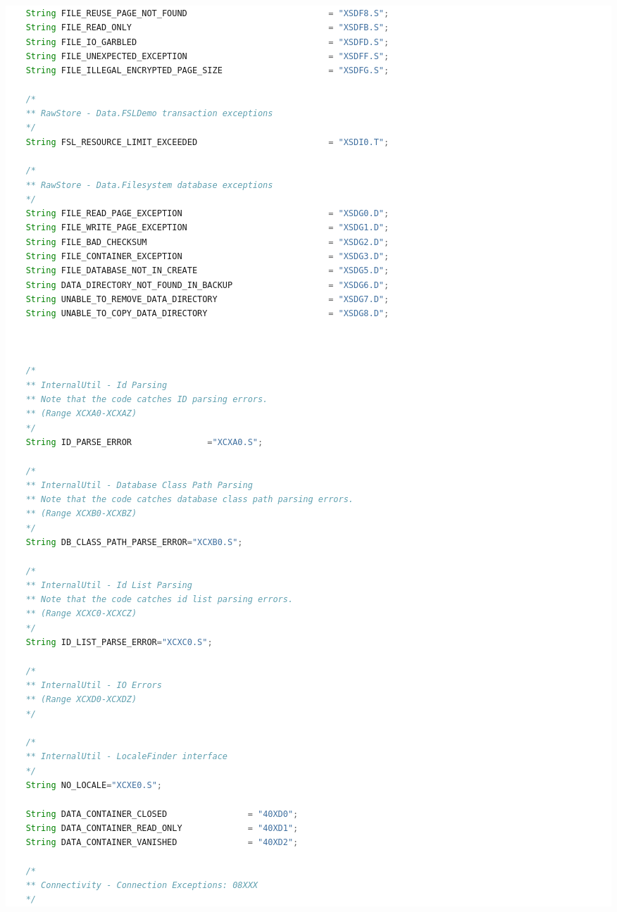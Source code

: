 ```java
	String FILE_REUSE_PAGE_NOT_FOUND                            = "XSDF8.S";
	String FILE_READ_ONLY                                       = "XSDFB.S";
	String FILE_IO_GARBLED                                      = "XSDFD.S";
	String FILE_UNEXPECTED_EXCEPTION                            = "XSDFF.S";
	String FILE_ILLEGAL_ENCRYPTED_PAGE_SIZE                     = "XSDFG.S";

	/*
	** RawStore - Data.FSLDemo transaction exceptions
	*/
	String FSL_RESOURCE_LIMIT_EXCEEDED                          = "XSDI0.T";

	/*
	** RawStore - Data.Filesystem database exceptions
	*/
	String FILE_READ_PAGE_EXCEPTION                             = "XSDG0.D";
	String FILE_WRITE_PAGE_EXCEPTION                            = "XSDG1.D";
	String FILE_BAD_CHECKSUM                                    = "XSDG2.D";
	String FILE_CONTAINER_EXCEPTION                             = "XSDG3.D";
	String FILE_DATABASE_NOT_IN_CREATE                          = "XSDG5.D";
	String DATA_DIRECTORY_NOT_FOUND_IN_BACKUP                   = "XSDG6.D";
	String UNABLE_TO_REMOVE_DATA_DIRECTORY                      = "XSDG7.D";
	String UNABLE_TO_COPY_DATA_DIRECTORY                        = "XSDG8.D";



	/*
	** InternalUtil - Id Parsing 
	** Note that the code catches ID parsing errors.
	** (Range XCXA0-XCXAZ)
	*/
	String ID_PARSE_ERROR               ="XCXA0.S";

	/*
	** InternalUtil - Database Class Path Parsing
	** Note that the code catches database class path parsing errors.
	** (Range XCXB0-XCXBZ)
	*/
	String DB_CLASS_PATH_PARSE_ERROR="XCXB0.S";

	/*
	** InternalUtil - Id List Parsing
	** Note that the code catches id list parsing errors.
	** (Range XCXC0-XCXCZ)
	*/
	String ID_LIST_PARSE_ERROR="XCXC0.S";

	/*
	** InternalUtil - IO Errors
	** (Range XCXD0-XCXDZ)
	*/

	/*
	** InternalUtil - LocaleFinder interface
	*/
	String NO_LOCALE="XCXE0.S";

	String DATA_CONTAINER_CLOSED                = "40XD0";
	String DATA_CONTAINER_READ_ONLY             = "40XD1";
	String DATA_CONTAINER_VANISHED              = "40XD2";

	/*
	** Connectivity - Connection Exceptions: 08XXX
	*/
```